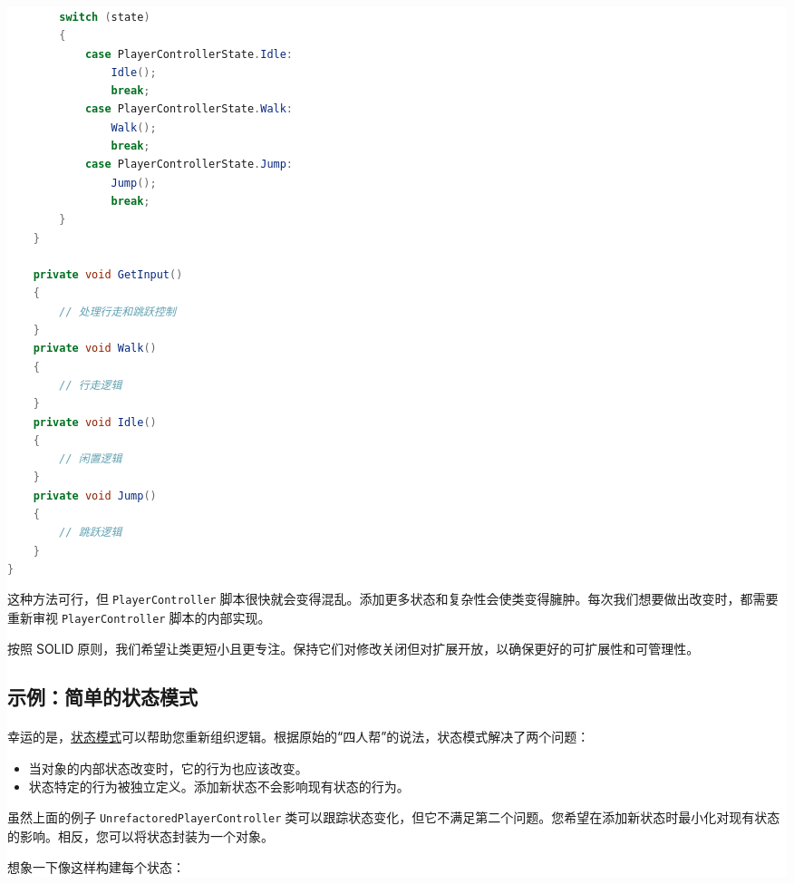 ```cs
        switch (state)
        {
            case PlayerControllerState.Idle:
                Idle();
                break;
            case PlayerControllerState.Walk:
                Walk();
                break;
            case PlayerControllerState.Jump:
                Jump();
                break;
        }
    }

    private void GetInput()
    {
        // 处理行走和跳跃控制
    }
    private void Walk()
    {
        // 行走逻辑
    }
    private void Idle()
    {
        // 闲置逻辑
    }
    private void Jump()
    {
        // 跳跃逻辑
    }
}
```

这种方法可行，但 `PlayerController` 脚本很快就会变得混乱。添加更多状态和复杂性会使类变得臃肿。每次我们想要做出改变时，都需要重新审视 `PlayerController` 脚本的内部实现。

按照 SOLID 原则，我们希望让类更短小且更专注。保持它们对修改关闭但对扩展开放，以确保更好的可扩展性和可管理性。

## 示例：简单的状态模式

幸运的是，[状态模式](https://en.wikipedia.org/wiki/State_pattern)可以帮助您重新组织逻辑。根据原始的“四人帮”的说法，状态模式解决了两个问题：

- 当对象的内部状态改变时，它的行为也应该改变。
- 状态特定的行为被独立定义。添加新状态不会影响现有状态的行为。

虽然上面的例子 `UnrefactoredPlayerController` 类可以跟踪状态变化，但它不满足第二个问题。您希望在添加新状态时最小化对现有状态的影响。相反，您可以将状态封装为一个对象。

想象一下像这样构建每个状态：
